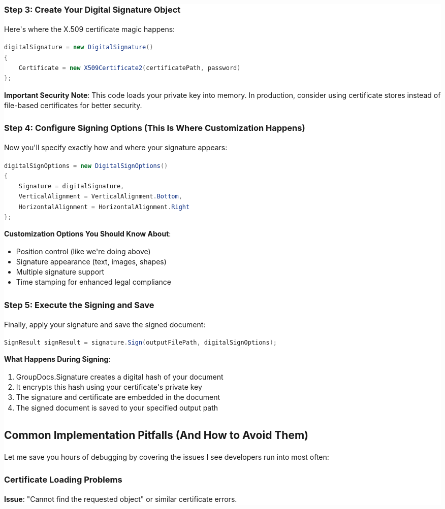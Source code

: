 ### Step 3: Create Your Digital Signature Object

Here's where the X.509 certificate magic happens:

```csharp
digitalSignature = new DigitalSignature()
{
    Certificate = new X509Certificate2(certificatePath, password)
};
```

**Important Security Note**: This code loads your private key into memory. In production, consider using certificate stores instead of file-based certificates for better security.

### Step 4: Configure Signing Options (This Is Where Customization Happens)

Now you'll specify exactly how and where your signature appears:

```csharp
digitalSignOptions = new DigitalSignOptions()
{
    Signature = digitalSignature,
    VerticalAlignment = VerticalAlignment.Bottom,
    HorizontalAlignment = HorizontalAlignment.Right
};
```

**Customization Options You Should Know About**:
- Position control (like we're doing above)
- Signature appearance (text, images, shapes)
- Multiple signature support
- Time stamping for enhanced legal compliance

### Step 5: Execute the Signing and Save

Finally, apply your signature and save the signed document:

```csharp
SignResult signResult = signature.Sign(outputFilePath, digitalSignOptions);
```

**What Happens During Signing**:
1. GroupDocs.Signature creates a digital hash of your document
2. It encrypts this hash using your certificate's private key
3. The signature and certificate are embedded in the document
4. The signed document is saved to your specified output path

## Common Implementation Pitfalls (And How to Avoid Them)

Let me save you hours of debugging by covering the issues I see developers run into most often:

### Certificate Loading Problems

**Issue**: "Cannot find the requested object" or similar certificate errors.
